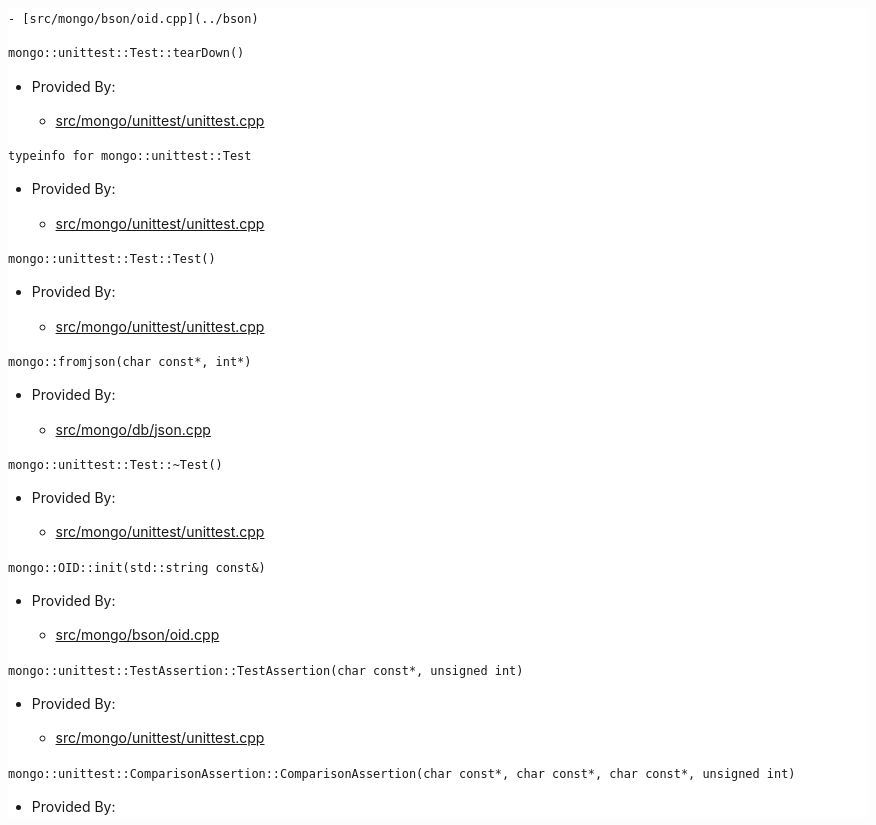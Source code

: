     - [src/mongo/bson/oid.cpp](../bson)

<div></div>

    mongo::unittest::Test::tearDown()

- Provided By:

    - [src/mongo/unittest/unittest.cpp](../unit\_tests)

<div></div>

    typeinfo for mongo::unittest::Test

- Provided By:

    - [src/mongo/unittest/unittest.cpp](../unit\_tests)

<div></div>

    mongo::unittest::Test::Test()

- Provided By:

    - [src/mongo/unittest/unittest.cpp](../unit\_tests)

<div></div>

    mongo::fromjson(char const*, int*)

- Provided By:

    - [src/mongo/db/json.cpp](../bson)

<div></div>

    mongo::unittest::Test::~Test()

- Provided By:

    - [src/mongo/unittest/unittest.cpp](../unit\_tests)

<div></div>

    mongo::OID::init(std::string const&)

- Provided By:

    - [src/mongo/bson/oid.cpp](../bson)

<div></div>

    mongo::unittest::TestAssertion::TestAssertion(char const*, unsigned int)

- Provided By:

    - [src/mongo/unittest/unittest.cpp](../unit\_tests)

<div></div>

    mongo::unittest::ComparisonAssertion::ComparisonAssertion(char const*, char const*, char const*, unsigned int)

- Provided By:
